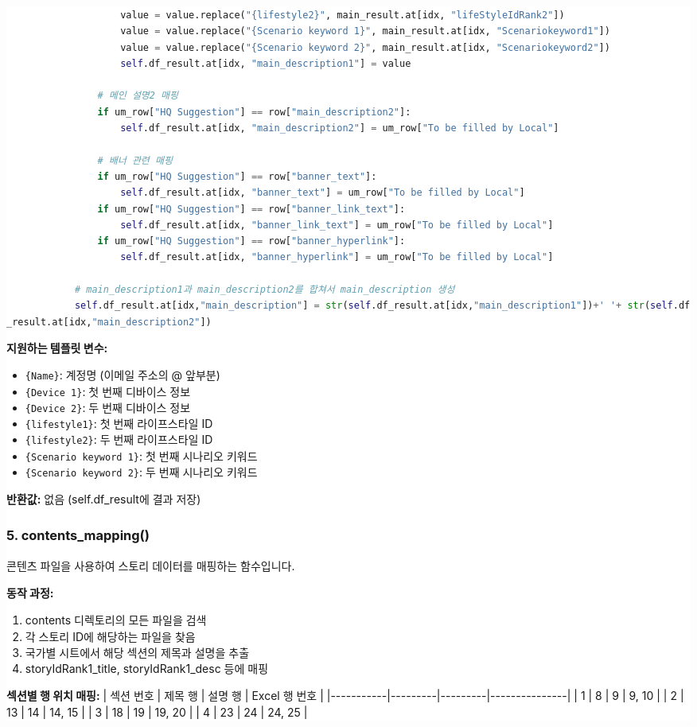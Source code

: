 ```python
                    value = value.replace("{lifestyle2}", main_result.at[idx, "lifeStyleIdRank2"])
                    value = value.replace("{Scenario keyword 1}", main_result.at[idx, "Scenariokeyword1"])
                    value = value.replace("{Scenario keyword 2}", main_result.at[idx, "Scenariokeyword2"])
                    self.df_result.at[idx, "main_description1"] = value

                # 메인 설명2 매핑
                if um_row["HQ Suggestion"] == row["main_description2"]:
                    self.df_result.at[idx, "main_description2"] = um_row["To be filled by Local"]

                # 배너 관련 매핑
                if um_row["HQ Suggestion"] == row["banner_text"]:
                    self.df_result.at[idx, "banner_text"] = um_row["To be filled by Local"]
                if um_row["HQ Suggestion"] == row["banner_link_text"]:
                    self.df_result.at[idx, "banner_link_text"] = um_row["To be filled by Local"]
                if um_row["HQ Suggestion"] == row["banner_hyperlink"]:
                    self.df_result.at[idx, "banner_hyperlink"] = um_row["To be filled by Local"]

            # main_description1과 main_description2를 합쳐서 main_description 생성
            self.df_result.at[idx,"main_description"] = str(self.df_result.at[idx,"main_description1"])+' '+ str(self.df_result.at[idx,"main_description2"])
```

**지원하는 템플릿 변수:**
- `{Name}`: 계정명 (이메일 주소의 @ 앞부분)
- `{Device 1}`: 첫 번째 디바이스 정보
- `{Device 2}`: 두 번째 디바이스 정보
- `{lifestyle1}`: 첫 번째 라이프스타일 ID
- `{lifestyle2}`: 두 번째 라이프스타일 ID
- `{Scenario keyword 1}`: 첫 번째 시나리오 키워드
- `{Scenario keyword 2}`: 두 번째 시나리오 키워드

**반환값:** 없음 (self.df_result에 결과 저장)

### 5. contents_mapping()
콘텐츠 파일을 사용하여 스토리 데이터를 매핑하는 함수입니다.

**동작 과정:**
1. contents 디렉토리의 모든 파일을 검색
2. 각 스토리 ID에 해당하는 파일을 찾음
3. 국가별 시트에서 해당 섹션의 제목과 설명을 추출
4. storyIdRank1_title, storyIdRank1_desc 등에 매핑

**섹션별 행 위치 매핑:**
| 섹션 번호 | 제목 행 | 설명 행 | Excel 행 번호 |
|-----------|---------|---------|---------------|
| 1         | 8       | 9       | 9, 10         |
| 2         | 13      | 14      | 14, 15        |
| 3         | 18      | 19      | 19, 20        |
| 4         | 23      | 24      | 24, 25        |
